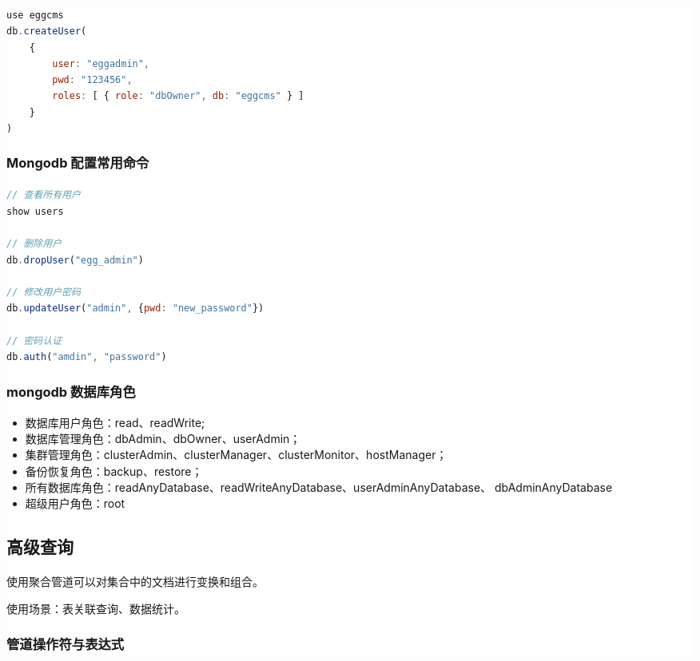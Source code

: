~~~js
use eggcms
db.createUser(
    {
    	user: "eggadmin", 
        pwd: "123456", 
        roles: [ { role: "dbOwner", db: "eggcms" } ]
    }
)
~~~



### Mongodb 配置常用命令



~~~js
// 查看所有用户
show users

// 删除用户
db.dropUser("egg_admin")

// 修改用户密码
db.updateUser("admin", {pwd: "new_password"})

// 密码认证
db.auth("amdin", "password")
~~~



### mongodb 数据库角色



- 数据库用户角色：read、readWrite;
- 数据库管理角色：dbAdmin、dbOwner、userAdmin； 
- 集群管理角色：clusterAdmin、clusterManager、clusterMonitor、hostManager； 
- 备份恢复角色：backup、restore； 
- 所有数据库角色：readAnyDatabase、readWriteAnyDatabase、userAdminAnyDatabase、 dbAdminAnyDatabase 
- 超级用户角色：root



## 高级查询



使用聚合管道可以对集合中的文档进行变换和组合。

使用场景：表关联查询、数据统计。



### 管道操作符与表达式

